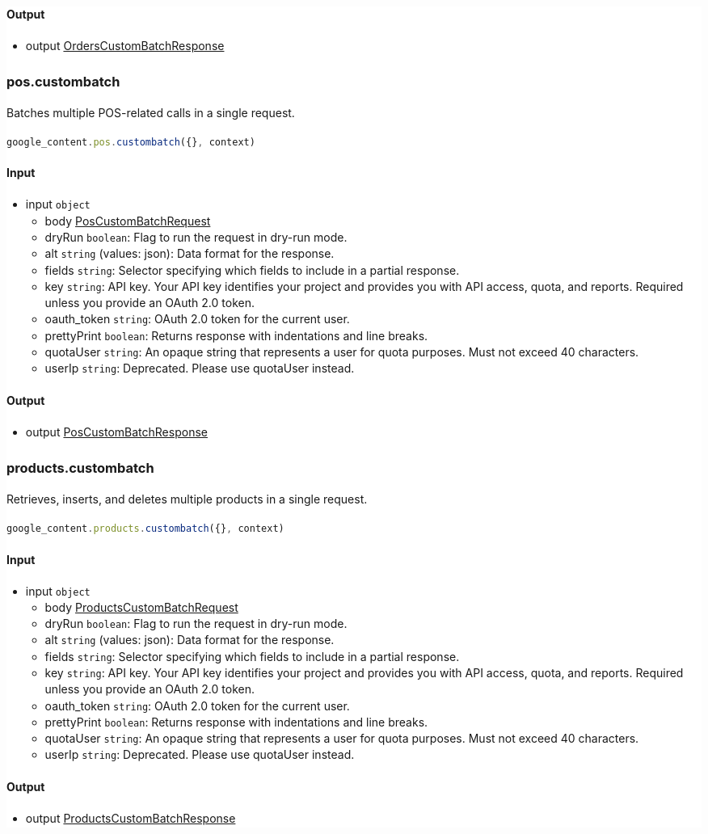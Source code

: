 #### Output
* output [OrdersCustomBatchResponse](#orderscustombatchresponse)

### pos.custombatch
Batches multiple POS-related calls in a single request.


```js
google_content.pos.custombatch({}, context)
```

#### Input
* input `object`
  * body [PosCustomBatchRequest](#poscustombatchrequest)
  * dryRun `boolean`: Flag to run the request in dry-run mode.
  * alt `string` (values: json): Data format for the response.
  * fields `string`: Selector specifying which fields to include in a partial response.
  * key `string`: API key. Your API key identifies your project and provides you with API access, quota, and reports. Required unless you provide an OAuth 2.0 token.
  * oauth_token `string`: OAuth 2.0 token for the current user.
  * prettyPrint `boolean`: Returns response with indentations and line breaks.
  * quotaUser `string`: An opaque string that represents a user for quota purposes. Must not exceed 40 characters.
  * userIp `string`: Deprecated. Please use quotaUser instead.

#### Output
* output [PosCustomBatchResponse](#poscustombatchresponse)

### products.custombatch
Retrieves, inserts, and deletes multiple products in a single request.


```js
google_content.products.custombatch({}, context)
```

#### Input
* input `object`
  * body [ProductsCustomBatchRequest](#productscustombatchrequest)
  * dryRun `boolean`: Flag to run the request in dry-run mode.
  * alt `string` (values: json): Data format for the response.
  * fields `string`: Selector specifying which fields to include in a partial response.
  * key `string`: API key. Your API key identifies your project and provides you with API access, quota, and reports. Required unless you provide an OAuth 2.0 token.
  * oauth_token `string`: OAuth 2.0 token for the current user.
  * prettyPrint `boolean`: Returns response with indentations and line breaks.
  * quotaUser `string`: An opaque string that represents a user for quota purposes. Must not exceed 40 characters.
  * userIp `string`: Deprecated. Please use quotaUser instead.

#### Output
* output [ProductsCustomBatchResponse](#productscustombatchresponse)
